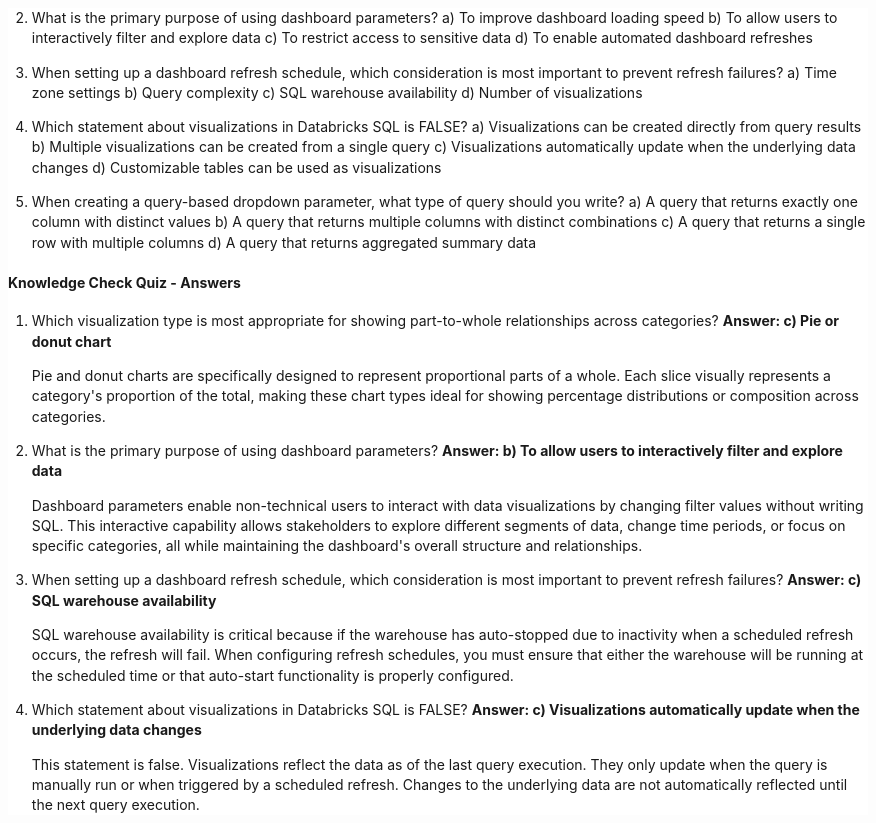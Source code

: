 2. What is the primary purpose of using dashboard parameters?
   a) To improve dashboard loading speed
   b) To allow users to interactively filter and explore data
   c) To restrict access to sensitive data
   d) To enable automated dashboard refreshes

3. When setting up a dashboard refresh schedule, which consideration is most important to prevent refresh failures?
   a) Time zone settings
   b) Query complexity
   c) SQL warehouse availability
   d) Number of visualizations

4. Which statement about visualizations in Databricks SQL is FALSE?
   a) Visualizations can be created directly from query results
   b) Multiple visualizations can be created from a single query
   c) Visualizations automatically update when the underlying data changes
   d) Customizable tables can be used as visualizations

5. When creating a query-based dropdown parameter, what type of query should you write?
   a) A query that returns exactly one column with distinct values
   b) A query that returns multiple columns with distinct combinations
   c) A query that returns a single row with multiple columns
   d) A query that returns aggregated summary data

#### Knowledge Check Quiz - Answers

1. Which visualization type is most appropriate for showing part-to-whole relationships across categories?
   **Answer: c) Pie or donut chart**
   
   Pie and donut charts are specifically designed to represent proportional parts of a whole. Each slice visually represents a category's proportion of the total, making these chart types ideal for showing percentage distributions or composition across categories.

2. What is the primary purpose of using dashboard parameters?
   **Answer: b) To allow users to interactively filter and explore data**
   
   Dashboard parameters enable non-technical users to interact with data visualizations by changing filter values without writing SQL. This interactive capability allows stakeholders to explore different segments of data, change time periods, or focus on specific categories, all while maintaining the dashboard's overall structure and relationships.

3. When setting up a dashboard refresh schedule, which consideration is most important to prevent refresh failures?
   **Answer: c) SQL warehouse availability**
   
   SQL warehouse availability is critical because if the warehouse has auto-stopped due to inactivity when a scheduled refresh occurs, the refresh will fail. When configuring refresh schedules, you must ensure that either the warehouse will be running at the scheduled time or that auto-start functionality is properly configured.

4. Which statement about visualizations in Databricks SQL is FALSE?
   **Answer: c) Visualizations automatically update when the underlying data changes**
   
   This statement is false. Visualizations reflect the data as of the last query execution. They only update when the query is manually run or when triggered by a scheduled refresh. Changes to the underlying data are not automatically reflected until the next query execution.
